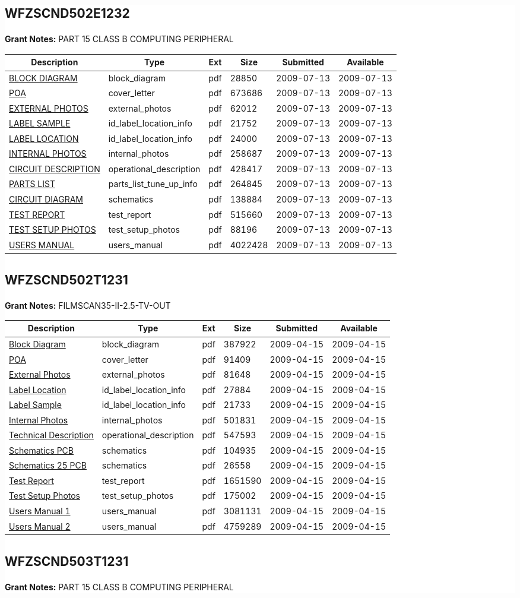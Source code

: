 ## WFZSCND502E1232
**Grant Notes:** PART 15 CLASS B COMPUTING PERIPHERAL

| Description | Type | Ext | Size | Submitted | Available |
| ----------- | ---- | --- | ---- | --------- | --------- |
| [BLOCK DIAGRAM](WFZSCND502E1232/27de4eb6047d664df4b90e9017f15ae7/1137705.pdf) | block_diagram | pdf | 28850 | 2009-07-13 | 2009-07-13 |
| [POA](WFZSCND502E1232/27de4eb6047d664df4b90e9017f15ae7/1137701.pdf) | cover_letter | pdf | 673686 | 2009-07-13 | 2009-07-13 |
| [EXTERNAL PHOTOS](WFZSCND502E1232/27de4eb6047d664df4b90e9017f15ae7/1137703.pdf) | external_photos | pdf | 62012 | 2009-07-13 | 2009-07-13 |
| [LABEL SAMPLE](WFZSCND502E1232/27de4eb6047d664df4b90e9017f15ae7/1137700.pdf) | id_label_location_info | pdf | 21752 | 2009-07-13 | 2009-07-13 |
| [LABEL LOCATION](WFZSCND502E1232/27de4eb6047d664df4b90e9017f15ae7/1137704.pdf) | id_label_location_info | pdf | 24000 | 2009-07-13 | 2009-07-13 |
| [INTERNAL PHOTOS](WFZSCND502E1232/27de4eb6047d664df4b90e9017f15ae7/1137706.pdf) | internal_photos | pdf | 258687 | 2009-07-13 | 2009-07-13 |
| [CIRCUIT DESCRIPTION](WFZSCND502E1232/27de4eb6047d664df4b90e9017f15ae7/1137708.pdf) | operational_description | pdf | 428417 | 2009-07-13 | 2009-07-13 |
| [PARTS LIST](WFZSCND502E1232/27de4eb6047d664df4b90e9017f15ae7/1137698.pdf) | parts_list_tune_up_info | pdf | 264845 | 2009-07-13 | 2009-07-13 |
| [CIRCUIT DIAGRAM](WFZSCND502E1232/27de4eb6047d664df4b90e9017f15ae7/1137699.pdf) | schematics | pdf | 138884 | 2009-07-13 | 2009-07-13 |
| [TEST REPORT](WFZSCND502E1232/27de4eb6047d664df4b90e9017f15ae7/1137709.pdf) | test_report | pdf | 515660 | 2009-07-13 | 2009-07-13 |
| [TEST SETUP PHOTOS](WFZSCND502E1232/27de4eb6047d664df4b90e9017f15ae7/1137707.pdf) | test_setup_photos | pdf | 88196 | 2009-07-13 | 2009-07-13 |
| [USERS MANUAL](WFZSCND502E1232/27de4eb6047d664df4b90e9017f15ae7/1137702.pdf) | users_manual | pdf | 4022428 | 2009-07-13 | 2009-07-13 |
## WFZSCND502T1231
**Grant Notes:** FILMSCAN35-II-2.5-TV-OUT

| Description | Type | Ext | Size | Submitted | Available |
| ----------- | ---- | --- | ---- | --------- | --------- |
| [Block Diagram](WFZSCND502T1231/6fd9eb38ee263e9c252ad33f047aac8f/1097052.pdf) | block_diagram | pdf | 387922 | 2009-04-15 | 2009-04-15 |
| [POA](WFZSCND502T1231/6fd9eb38ee263e9c252ad33f047aac8f/1097045.pdf) | cover_letter | pdf | 91409 | 2009-04-15 | 2009-04-15 |
| [External Photos](WFZSCND502T1231/6fd9eb38ee263e9c252ad33f047aac8f/1097047.pdf) | external_photos | pdf | 81648 | 2009-04-15 | 2009-04-15 |
| [Label Location](WFZSCND502T1231/6fd9eb38ee263e9c252ad33f047aac8f/1097048.pdf) | id_label_location_info | pdf | 27884 | 2009-04-15 | 2009-04-15 |
| [Label Sample](WFZSCND502T1231/6fd9eb38ee263e9c252ad33f047aac8f/1097053.pdf) | id_label_location_info | pdf | 21733 | 2009-04-15 | 2009-04-15 |
| [Internal Photos](WFZSCND502T1231/6fd9eb38ee263e9c252ad33f047aac8f/1097049.pdf) | internal_photos | pdf | 501831 | 2009-04-15 | 2009-04-15 |
| [Technical Description](WFZSCND502T1231/6fd9eb38ee263e9c252ad33f047aac8f/1076944.pdf) | operational_description | pdf | 547593 | 2009-04-15 | 2009-04-15 |
| [Schematics PCB](WFZSCND502T1231/6fd9eb38ee263e9c252ad33f047aac8f/1097043.pdf) | schematics | pdf | 104935 | 2009-04-15 | 2009-04-15 |
| [Schematics 25 PCB](WFZSCND502T1231/6fd9eb38ee263e9c252ad33f047aac8f/1076925.pdf) | schematics | pdf | 26558 | 2009-04-15 | 2009-04-15 |
| [Test Report](WFZSCND502T1231/6fd9eb38ee263e9c252ad33f047aac8f/1097046.pdf) | test_report | pdf | 1651590 | 2009-04-15 | 2009-04-15 |
| [Test Setup Photos](WFZSCND502T1231/6fd9eb38ee263e9c252ad33f047aac8f/1097050.pdf) | test_setup_photos | pdf | 175002 | 2009-04-15 | 2009-04-15 |
| [Users Manual 1](WFZSCND502T1231/6fd9eb38ee263e9c252ad33f047aac8f/1097054.pdf) | users_manual | pdf | 3081131 | 2009-04-15 | 2009-04-15 |
| [Users Manual 2](WFZSCND502T1231/6fd9eb38ee263e9c252ad33f047aac8f/1097055.pdf) | users_manual | pdf | 4759289 | 2009-04-15 | 2009-04-15 |
## WFZSCND503T1231
**Grant Notes:** PART 15 CLASS B COMPUTING PERIPHERAL
